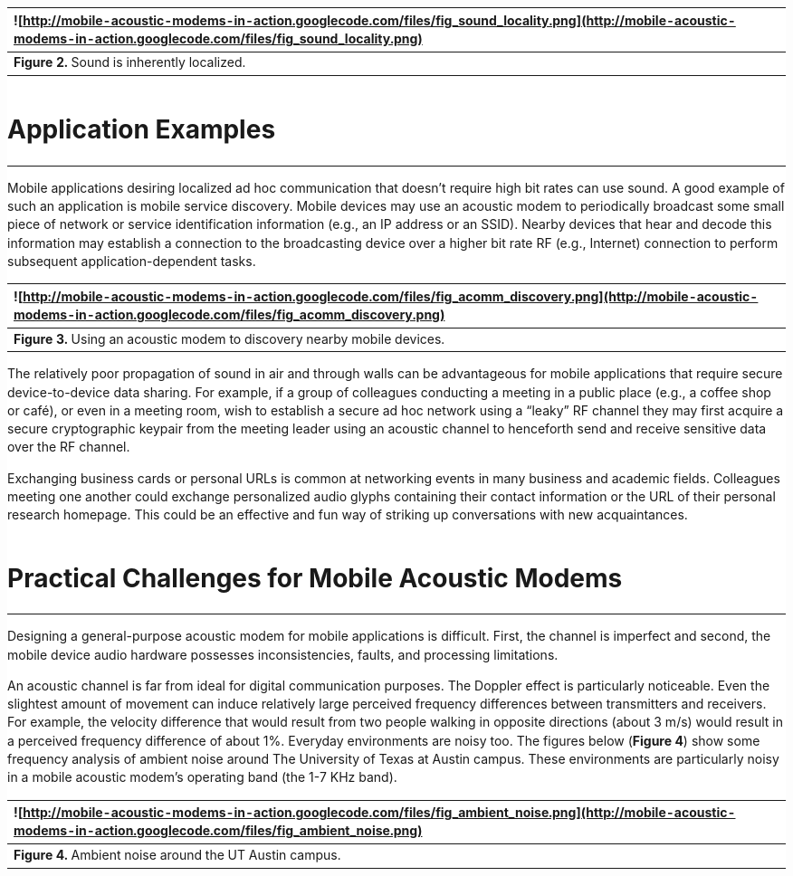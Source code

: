 |![http://mobile-acoustic-modems-in-action.googlecode.com/files/fig_sound_locality.png](http://mobile-acoustic-modems-in-action.googlecode.com/files/fig_sound_locality.png)|
|:--------------------------------------------------------------------------------------------------------------------------------------------------------------------------|
|**Figure 2.** Sound is inherently localized.                                                                                                                               |

# Application Examples #

---

Mobile applications desiring localized ad hoc communication that doesn’t require high bit rates can use sound. A good example of such an application is mobile service discovery. Mobile devices may use an acoustic modem to periodically broadcast some small piece of network or service identification information (e.g., an IP address or an SSID). Nearby devices that hear and decode this information may establish a connection to the broadcasting device over a higher bit rate RF (e.g., Internet) connection to perform subsequent application-dependent tasks.

|![http://mobile-acoustic-modems-in-action.googlecode.com/files/fig_acomm_discovery.png](http://mobile-acoustic-modems-in-action.googlecode.com/files/fig_acomm_discovery.png)|
|:----------------------------------------------------------------------------------------------------------------------------------------------------------------------------|
|**Figure 3.** Using an acoustic modem to discovery nearby mobile devices.                                                                                                    |

The relatively poor propagation of sound in air and through walls can be advantageous for mobile applications that require secure device-to-device data sharing. For example, if a group of colleagues conducting a meeting in a public place (e.g., a coffee shop or café), or even in a meeting room, wish to establish a secure ad hoc network using a “leaky” RF channel they may first acquire a secure cryptographic keypair from the meeting leader using an acoustic channel to henceforth send and receive sensitive data over the RF channel.

Exchanging business cards or personal URLs is common at networking events in many business and academic fields. Colleagues meeting one another could exchange personalized audio glyphs containing their contact information or the URL of their personal research homepage. This could be an effective and fun way of striking up conversations with new acquaintances.

# Practical Challenges for Mobile Acoustic Modems #

---

Designing a general-purpose acoustic modem for mobile applications is difficult. First, the channel is imperfect and second, the mobile device audio hardware possesses inconsistencies, faults, and processing limitations.

An acoustic channel is far from ideal for digital communication purposes. The Doppler effect is particularly noticeable. Even the slightest amount of movement can induce relatively large perceived frequency differences between transmitters and receivers. For example, the velocity difference that would result from two people walking in opposite directions (about 3 m/s) would result in a perceived frequency difference of about 1%. Everyday environments are noisy too. The figures below (**Figure 4**) show some frequency analysis of ambient noise around The University of Texas at Austin campus. These environments are particularly noisy in a mobile acoustic modem’s operating band (the 1-7 KHz band).

|![http://mobile-acoustic-modems-in-action.googlecode.com/files/fig_ambient_noise.png](http://mobile-acoustic-modems-in-action.googlecode.com/files/fig_ambient_noise.png)|
|:------------------------------------------------------------------------------------------------------------------------------------------------------------------------|
|**Figure 4.** Ambient noise around the UT Austin campus.                                                                                                                 |
